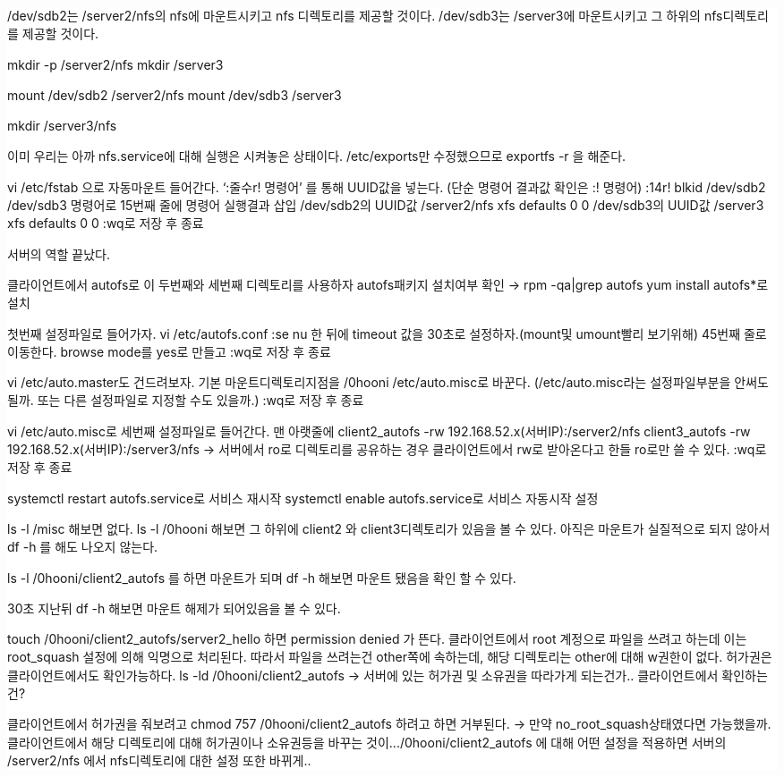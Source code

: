 /dev/sdb2는 /server2/nfs의 nfs에 마운트시키고 nfs 디렉토리를 제공할 것이다.
/dev/sdb3는 /server3에 마운트시키고 그 하위의 nfs디렉토리를 제공할 것이다.

mkdir -p /server2/nfs
mkdir /server3

mount /dev/sdb2 /server2/nfs
mount /dev/sdb3 /server3

mkdir /server3/nfs

이미 우리는 아까 nfs.service에 대해 실행은 시켜놓은 상태이다. /etc/exports만 수정했으므로 exportfs -r 을 해준다.

vi /etc/fstab 으로 자동마운트 들어간다.
‘:줄수r! 명령어’ 를 통해 UUID값을 넣는다. (단순 명령어 결과값 확인은 :! 명령어)
:14r! blkid /dev/sdb2 /dev/sdb3 명령어로 15번째 줄에 명령어 실행결과 삽입
/dev/sdb2의 UUID값		/server2/nfs		xfs	defaults	0 0
/dev/sdb3의 UUID값		/server3		xfs	defaults	0 0
:wq로 저장 후 종료

서버의 역할 끝났다.


클라이언트에서 autofs로 이 두번째와 세번째 디렉토리를 사용하자
autofs패키지 설치여부 확인 → rpm -qa|grep autofs
yum install autofs*로 설치

첫번째 설정파일로 들어가자. vi /etc/autofs.conf
:se nu 한 뒤에 timeout 값을 30초로 설정하자.(mount및 umount빨리 보기위해)
45번째 줄로 이동한다. browse mode를 yes로 만들고 :wq로 저장 후 종료

vi /etc/auto.master도 건드려보자. 기본 마운트디렉토리지점을
/0hooni    /etc/auto.misc로 바꾼다. (/etc/auto.misc라는 설정파일부분을 안써도 될까. 또는 다른 설정파일로 지정할 수도 있을까.)
:wq로 저장 후 종료

vi /etc/auto.misc로 세번째 설정파일로 들어간다.
맨 아랫줄에
client2_autofs		-rw		192.168.52.x(서버IP):/server2/nfs
client3_autofs		-rw		192.168.52.x(서버IP):/server3/nfs
→ 서버에서 ro로 디렉토리를 공유하는 경우 클라이언트에서 rw로 받아온다고 한들 ro로만 쓸 수 있다.
:wq로 저장 후 종료

systemctl restart autofs.service로 서비스 재시작
systemctl enable autofs.service로 서비스 자동시작 설정

ls -l /misc 해보면 없다.
ls -l /0hooni 해보면 그 하위에 client2 와 client3디렉토리가 있음을 볼 수 있다.
아직은 마운트가 실질적으로 되지 않아서 df -h 를 해도 나오지 않는다.

ls -l /0hooni/client2_autofs 를 하면 마운트가 되며 df -h 해보면 마운트 됐음을 확인 할 수 있다.

30초 지난뒤 df -h 해보면 마운트 해제가 되어있음을 볼 수 있다.

touch /0hooni/client2_autofs/server2_hello 하면 permission denied 가 뜬다.
클라이언트에서 root 계정으로 파일을 쓰려고 하는데 이는 root_squash 설정에 의해 익명으로 처리된다. 따라서 파일을 쓰려는건 other쪽에 속하는데, 해당 디렉토리는 other에 대해 w권한이 없다.
허가권은 클라이언트에서도 확인가능하다. ls -ld /0hooni/client2_autofs → 서버에 있는 허가권 및 소유권을 따라가게 되는건가.. 클라이언트에서 확인하는건?

클라이언트에서 허가권을 줘보려고
chmod 757 /0hooni/client2_autofs 하려고 하면 거부된다. 
→ 만약 no_root_squash상태였다면 가능했을까. 클라이언트에서 해당 디렉토리에 대해 허가권이나 소유권등을 바꾸는 것이.../0hooni/client2_autofs 에 대해 어떤 설정을 적용하면 서버의 /server2/nfs 에서 nfs디렉토리에 대한 설정 또한 바뀌게..

